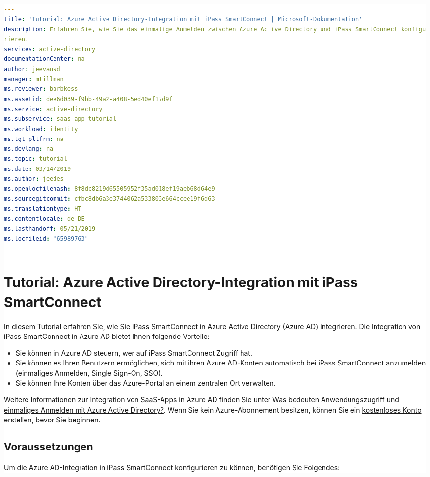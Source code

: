 ```yaml
---
title: 'Tutorial: Azure Active Directory-Integration mit iPass SmartConnect | Microsoft-Dokumentation'
description: Erfahren Sie, wie Sie das einmalige Anmelden zwischen Azure Active Directory und iPass SmartConnect konfigurieren.
services: active-directory
documentationCenter: na
author: jeevansd
manager: mtillman
ms.reviewer: barbkess
ms.assetid: dee6d039-f9bb-49a2-a408-5ed40ef17d9f
ms.service: active-directory
ms.subservice: saas-app-tutorial
ms.workload: identity
ms.tgt_pltfrm: na
ms.devlang: na
ms.topic: tutorial
ms.date: 03/14/2019
ms.author: jeedes
ms.openlocfilehash: 8f8dc8219d65505952f35ad018ef19aeb68d64e9
ms.sourcegitcommit: cfbc8db6a3e3744062a533803e664ccee19f6d63
ms.translationtype: HT
ms.contentlocale: de-DE
ms.lasthandoff: 05/21/2019
ms.locfileid: "65989763"
---
```

# <a name="tutorial-azure-active-directory-integration-with-ipass-smartconnect"></a>Tutorial: Azure Active Directory-Integration mit iPass SmartConnect

In diesem Tutorial erfahren Sie, wie Sie iPass SmartConnect in Azure Active Directory (Azure AD) integrieren.
Die Integration von iPass SmartConnect in Azure AD bietet Ihnen folgende Vorteile:

* Sie können in Azure AD steuern, wer auf iPass SmartConnect Zugriff hat.
* Sie können es Ihren Benutzern ermöglichen, sich mit ihren Azure AD-Konten automatisch bei iPass SmartConnect anzumelden (einmaliges Anmelden, Single Sign-On, SSO).
* Sie können Ihre Konten über das Azure-Portal an einem zentralen Ort verwalten.

Weitere Informationen zur Integration von SaaS-Apps in Azure AD finden Sie unter [Was bedeuten Anwendungszugriff und einmaliges Anmelden mit Azure Active Directory?](https://docs.microsoft.com/azure/active-directory/active-directory-appssoaccess-whatis).
Wenn Sie kein Azure-Abonnement besitzen, können Sie ein [kostenloses Konto](https://azure.microsoft.com/free/) erstellen, bevor Sie beginnen.

## <a name="prerequisites"></a>Voraussetzungen

Um die Azure AD-Integration in iPass SmartConnect konfigurieren zu können, benötigen Sie Folgendes:
